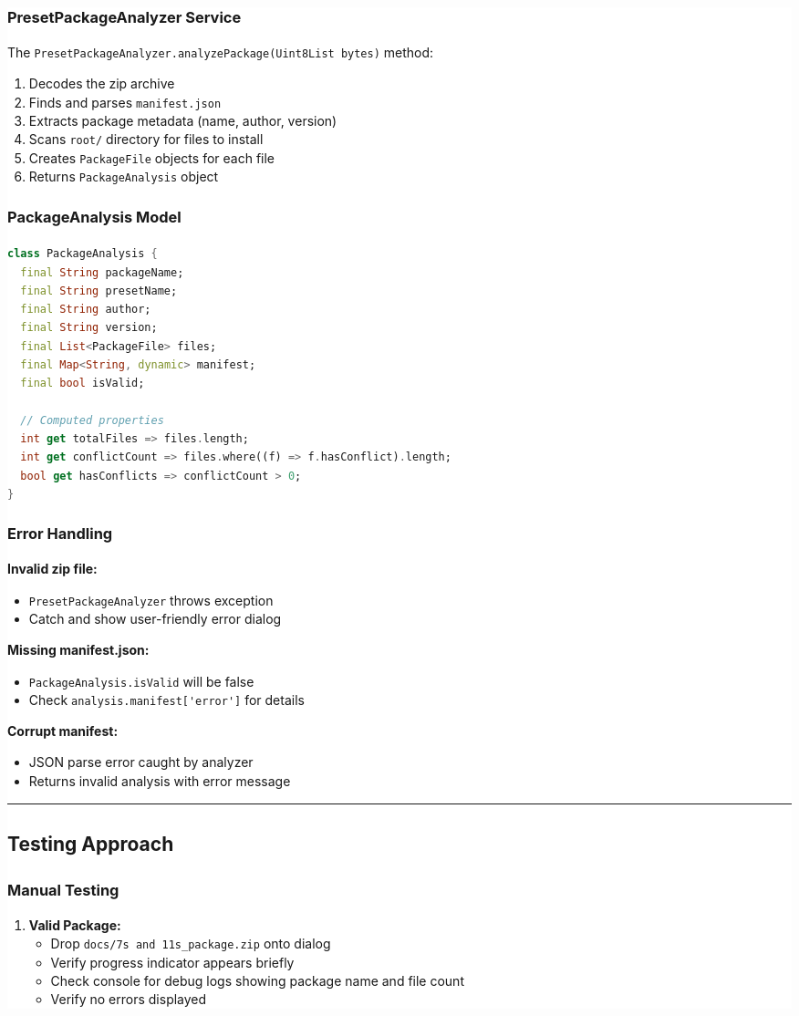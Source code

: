 ### PresetPackageAnalyzer Service

The `PresetPackageAnalyzer.analyzePackage(Uint8List bytes)` method:

1. Decodes the zip archive
2. Finds and parses `manifest.json`
3. Extracts package metadata (name, author, version)
4. Scans `root/` directory for files to install
5. Creates `PackageFile` objects for each file
6. Returns `PackageAnalysis` object

### PackageAnalysis Model

```dart
class PackageAnalysis {
  final String packageName;
  final String presetName;
  final String author;
  final String version;
  final List<PackageFile> files;
  final Map<String, dynamic> manifest;
  final bool isValid;

  // Computed properties
  int get totalFiles => files.length;
  int get conflictCount => files.where((f) => f.hasConflict).length;
  bool get hasConflicts => conflictCount > 0;
}
```

### Error Handling

**Invalid zip file:**
- `PresetPackageAnalyzer` throws exception
- Catch and show user-friendly error dialog

**Missing manifest.json:**
- `PackageAnalysis.isValid` will be false
- Check `analysis.manifest['error']` for details

**Corrupt manifest:**
- JSON parse error caught by analyzer
- Returns invalid analysis with error message

---

## Testing Approach

### Manual Testing

1. **Valid Package:**
   - Drop `docs/7s and 11s_package.zip` onto dialog
   - Verify progress indicator appears briefly
   - Check console for debug logs showing package name and file count
   - Verify no errors displayed
